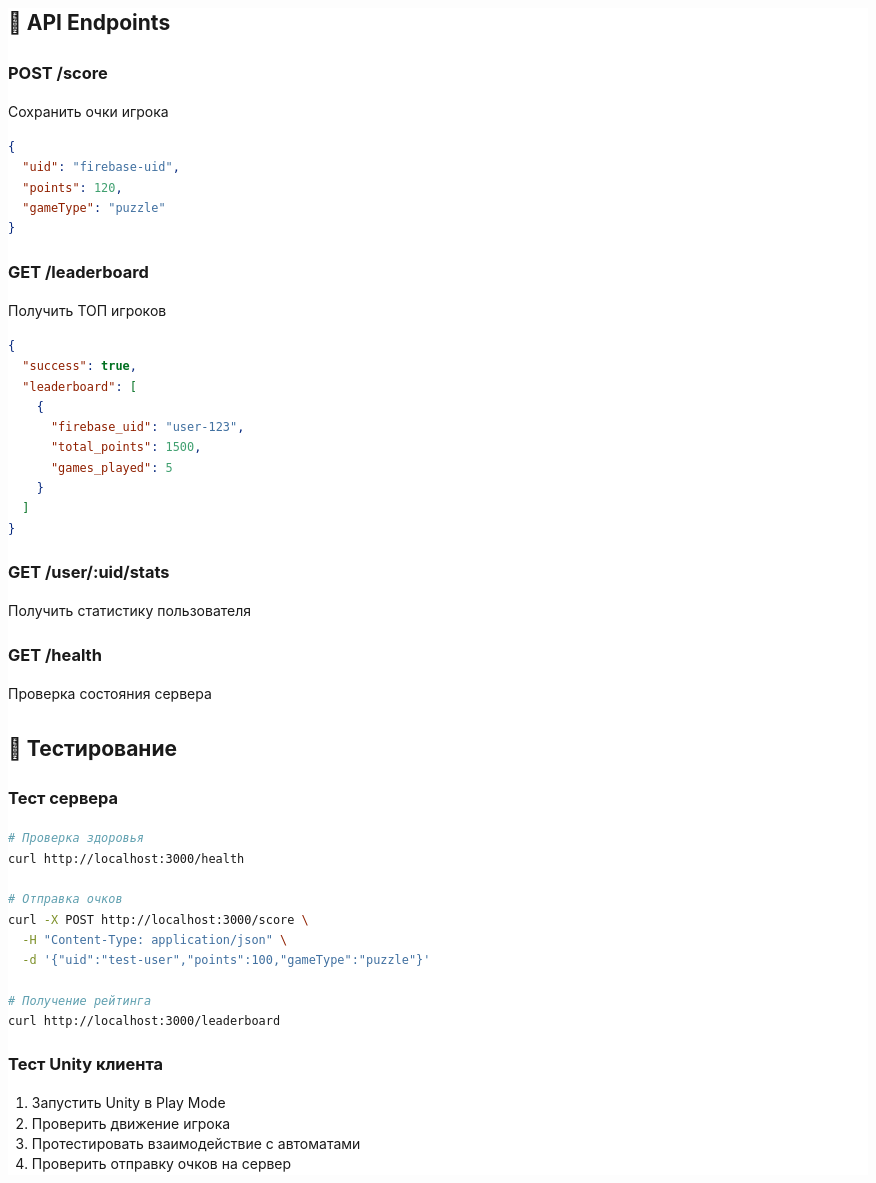 ## 📡 API Endpoints

### POST /score
Сохранить очки игрока
```json
{
  "uid": "firebase-uid",
  "points": 120,
  "gameType": "puzzle"
}
```

### GET /leaderboard
Получить ТОП игроков
```json
{
  "success": true,
  "leaderboard": [
    {
      "firebase_uid": "user-123",
      "total_points": 1500,
      "games_played": 5
    }
  ]
}
```

### GET /user/:uid/stats
Получить статистику пользователя

### GET /health
Проверка состояния сервера

## 🧪 Тестирование

### Тест сервера
```bash
# Проверка здоровья
curl http://localhost:3000/health

# Отправка очков
curl -X POST http://localhost:3000/score \
  -H "Content-Type: application/json" \
  -d '{"uid":"test-user","points":100,"gameType":"puzzle"}'

# Получение рейтинга
curl http://localhost:3000/leaderboard
```

### Тест Unity клиента
1. Запустить Unity в Play Mode
2. Проверить движение игрока
3. Протестировать взаимодействие с автоматами
4. Проверить отправку очков на сервер

